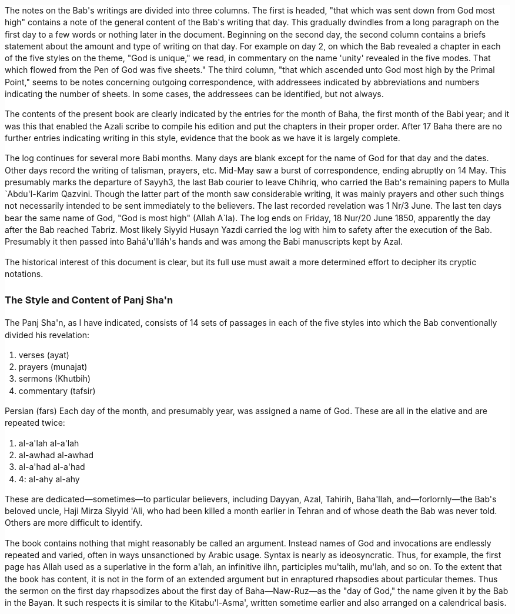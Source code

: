 The notes on the Bab's writings are divided into three columns. The first is headed, "that which was sent down from God most high" contains a note of the general content of the Bab's writing that day. This gradually dwindles from a long paragraph on the first day to a few words or nothing later in the document. Beginning on the second day, the second column contains a briefs statement about the amount and type of writing on that day. For example on day 2, on which the Bab revealed a chapter in each of the five styles on the theme, "God is unique," we read, in commentary on the name 'unity' revealed in the five modes. That which flowed from the Pen of God was five sheets." The third column, "that which ascended unto God most high by the Primal Point," seems to be notes concerning outgoing correspondence, with addressees indicated by abbreviations and numbers indicating the number of sheets. In some cases, the addressees can be identified, but not always.

The contents of the present book are clearly indicated by the entries for the month of Baha, the first month of the Babi year; and it was this that enabled the Azali scribe to compile his edition and put the chapters in their proper order. After 17 Baha there are no further entries indicating writing in this style, evidence that the book as we have it is largely complete.

The log continues for several more Babi months. Many days are blank except for the name of God for that day and the dates. Other days record the writing of talisman, prayers, etc. Mid-May saw a burst of correspondence, ending abruptly on 14 May. This presumably marks the departure of Sayyh3, the last Bab courier to leave Chihriq, who carried the Bab's remaining papers to Mulla \`Abdu'l-Karim Qazvini. Though the latter part of the month saw considerable writing, it was mainly prayers and other such things not necessarily intended to be sent immediately to the believers. The last recorded revelation was 1 Nr/3 June. The last ten days bear the same name of God, "God is most high" (Allah A\`la). The log ends on Friday, 18 Nur/20 June 1850, apparently the day after the Bab reached Tabriz. Most likely Siyyid Husayn Yazdi carried the log with him to safety after the execution of the Bab. Presumably it then passed into Bahá'u'lláh's hands and was among the Babi manuscripts kept by Azal.

The historical interest of this document is clear, but its full use must await a more determined effort to decipher its cryptic notations.

### The Style and Content of Panj Sha'n

The Panj Sha'n, as I have indicated, consists of 14 sets of passages in each of the five styles into which the Bab conventionally divided his revelation:

1.  verses (ayat)
2.  prayers (munajat)
3.  sermons (Khutbih)
4.  commentary (tafsir)
    

Persian (fars) Each day of the month, and presumably year, was assigned a name of God. These are all in the elative and are repeated twice:

1.  al-a'lah al-a'lah
2.  al-awhad al-awhad
3.  al-a'had al-a'had
4.  4: al-ahy al-ahy
    

These are dedicated—sometimes—to particular believers, including Dayyan, Azal, Tahirih, Baha'llah, and—forlornly—the Bab's beloved uncle, Haji Mirza Siyyid 'Ali, who had been killed a month earlier in Tehran and of whose death the Bab was never told. Others are more difficult to identify.

The book contains nothing that might reasonably be called an argument. Instead names of God and invocations are endlessly repeated and varied, often in ways unsanctioned by Arabic usage. Syntax is nearly as ideosyncratic. Thus, for example, the first page has Allah used as a superlative in the form a'lah, an infinitive ilhn, participles mu'talih, mu'lah, and so on. To the extent that the book has content, it is not in the form of an extended argument but in enraptured rhapsodies about particular themes. Thus the sermon on the first day rhapsodizes about the first day of Baha—Naw-Ruz—as the "day of God," the name given it by the Bab in the Bayan. It such respects it is similar to the Kitabu'l-Asma', written sometime earlier and also arranged on a calendrical basis.
